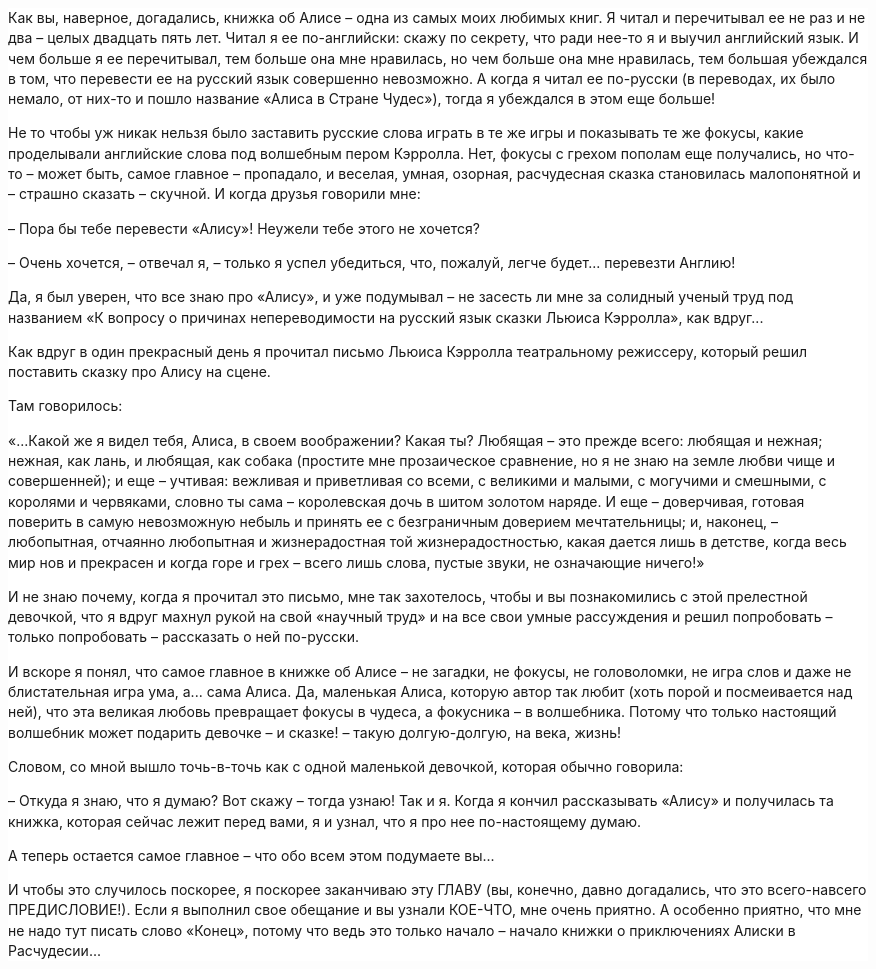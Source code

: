 Как вы, наверное, догадались, книжка об Алисе – одна из самых моих любимых книг. Я читал и перечитывал ее не раз и не два – целых двадцать пять лет. Читал я ее по-английски: скажу по секрету, что ради нее-то я и выучил английский язык. И чем больше я ее перечитывал, тем больше она мне нравилась, но чем больше она мне нравилась, тем большая убеждался в том, что перевести ее на русский язык совершенно невозможно. А когда я читал ее по-русски (в переводах, их было немало, от них-то и пошло название «Алиса в Стране Чудес»), тогда я убеждался в этом еще больше!

Не то чтобы уж никак нельзя было заставить русские слова играть в те же игры и показывать те же фокусы, какие проделывали английские слова под волшебным пером Кэрролла. Нет, фокусы с грехом пополам еще получались, но что-то – может быть, самое главное – пропадало, и веселая, умная, озорная, расчудесная сказка становилась малопонятной и – страшно сказать – скучной. И когда друзья говорили мне:

– Пора бы тебе перевести «Алису»! Неужели тебе этого не хочется?

– Очень хочется, – отвечал я, – только я успел убедиться, что, пожалуй, легче будет... перевезти Англию!

Да, я был уверен, что все знаю про «Алису», и уже подумывал – не засесть ли мне за солидный ученый труд под названием «К вопросу о причинах непереводимости на русский язык сказки Льюиса Кэрролла», как вдруг...

Как вдруг в один прекрасный день я прочитал письмо Льюиса Кэрролла театральному режиссеру, который решил поставить сказку про Алису на сцене.

Там говорилось:

«...Какой же я видел тебя, Алиса, в своем воображении? Какая ты? Любящая – это прежде всего: любящая и нежная; нежная, как лань, и любящая, как собака (простите мне прозаическое сравнение, но я не знаю на земле любви чище и совершенней); и еще – учтивая: вежливая и приветливая со всеми, с великими и малыми, с могучими и смешными, с королями и червяками, словно ты сама – королевская дочь в шитом золотом наряде. И еще – доверчивая, готовая поверить в самую невозможную небыль и принять ее с безграничным доверием мечтательницы; и, наконец, – любопытная, отчаянно любопытная и жизнерадостная той жизнерадостностью, какая дается лишь в детстве, когда весь мир нов и прекрасен и когда горе и грех – всего лишь слова, пустые звуки, не означающие ничего!»

И не знаю почему, когда я прочитал это письмо, мне так захотелось, чтобы и вы познакомились с этой прелестной девочкой, что я вдруг махнул рукой на свой «научный труд» и на все свои умные рассуждения и решил попробовать – только попробовать – рассказать о ней по-русски.

И вскоре я понял, что самое главное в книжке об Алисе – не загадки, не фокусы, не головоломки, не игра слов и даже не блистательная игра ума, а... сама Алиса. Да, маленькая Алиса, которую автор так любит (хоть порой и посмеивается над ней), что эта великая любовь превращает фокусы в чудеса, а фокусника – в волшебника. Потому что только настоящий волшебник может подарить девочке – и сказке! – такую долгую-долгую, на века, жизнь!

Словом, со мной вышло точь-в-точь как с одной маленькой девочкой, которая обычно говорила:

– Откуда я знаю, что я думаю? Вот скажу – тогда узнаю! Так и я. Когда я кончил рассказывать «Алису» и получилась та книжка, которая сейчас лежит перед вами, я и узнал, что я про нее по-настоящему думаю.

А теперь остается самое главное – что обо всем этом подумаете вы...

И чтобы это случилось поскорее, я поскорее заканчиваю эту ГЛАВУ (вы, конечно, давно догадались, что это всего-навсего ПРЕДИСЛОВИЕ!). Если я выполнил свое обещание и вы узнали КОЕ-ЧТО, мне очень приятно. А особенно приятно, что мне не надо тут писать слово «Конец», потому что ведь это только начало – начало книжки о приключениях Алиски в Расчудесии...
